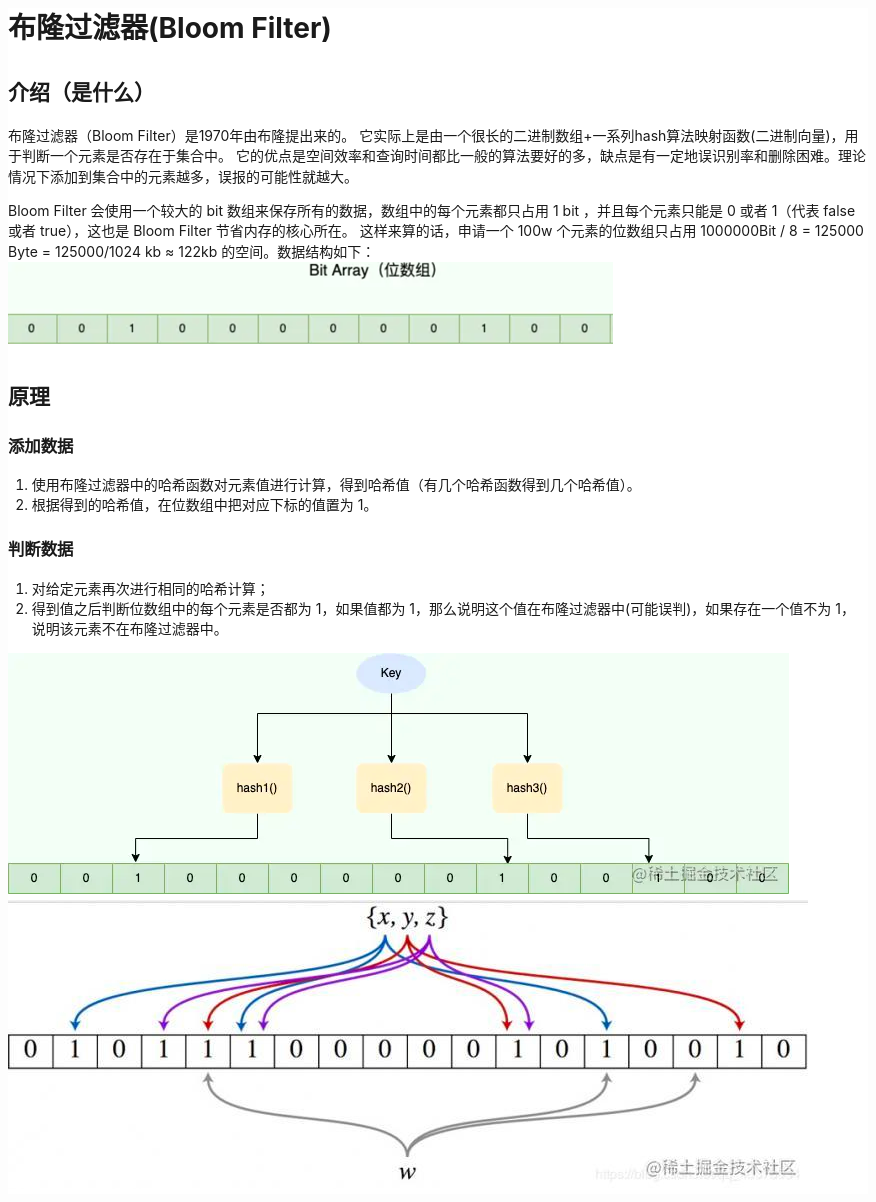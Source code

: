 # 布隆过滤器(Bloom Filter)

## 介绍（是什么）
布隆过滤器（Bloom Filter）是1970年由布隆提出来的。 它实际上是由一个很长的二进制数组+一系列hash算法映射函数(二进制向量)，用于判断一个元素是否存在于集合中。
它的优点是空间效率和查询时间都比一般的算法要好的多，缺点是有一定地误识别率和删除困难。理论情况下添加到集合中的元素越多，误报的可能性就越大。

Bloom Filter 会使用一个较大的 bit 数组来保存所有的数据，数组中的每个元素都只占用 1 bit ，并且每个元素只能是 0 或者 1（代表 false 或者 true），这也是 Bloom Filter 节省内存的核心所在。
这样来算的话，申请一个 100w 个元素的位数组只占用 1000000Bit / 8 = 125000 Byte = 125000/1024 kb ≈ 122kb 的空间。数据结构如下：
![bloom-filter-data-structure](./img/bloom-filter-data-structure.png)

## 原理
### 添加数据
1. 使用布隆过滤器中的哈希函数对元素值进行计算，得到哈希值（有几个哈希函数得到几个哈希值）。
2. 根据得到的哈希值，在位数组中把对应下标的值置为 1。

### 判断数据
1. 对给定元素再次进行相同的哈希计算；
2. 得到值之后判断位数组中的每个元素是否都为 1，如果值都为 1，那么说明这个值在布隆过滤器中(可能误判)，如果存在一个值不为 1，说明该元素不在布隆过滤器中。

![bloom-filter-hash](./img/README-bloom-filter-hash.png)
![bloom-filter-hash2](./img/README-bloom-filter-hash2.png)
